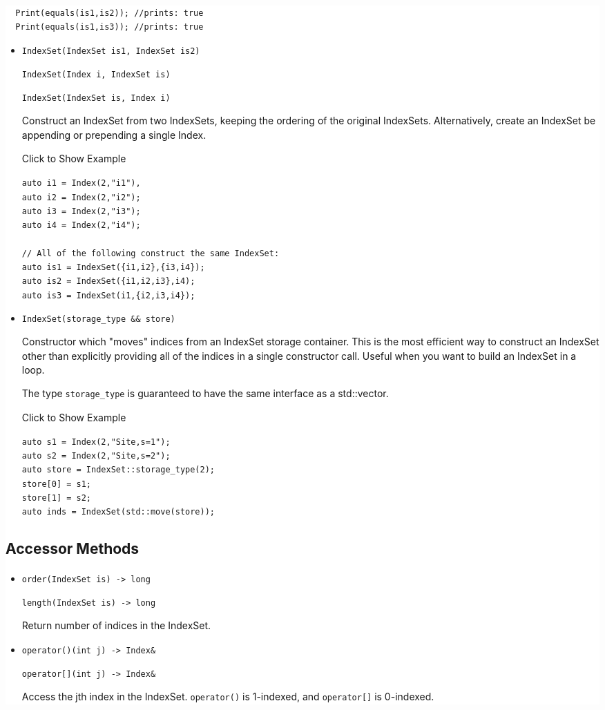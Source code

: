      Print(equals(is1,is2)); //prints: true
      Print(equals(is1,is3)); //prints: true

* `IndexSet(IndexSet is1, IndexSet is2)`

  `IndexSet(Index i, IndexSet is)`

  `IndexSet(IndexSet is, Index i)`

   Construct an IndexSet from two IndexSets, keeping the ordering of the
   original IndexSets. Alternatively, create an IndexSet be appending or
   prepending a single Index.

   <div class="example_clicker">Click to Show Example</div>

      auto i1 = Index(2,"i1"),
      auto i2 = Index(2,"i2");
      auto i3 = Index(2,"i3");
      auto i4 = Index(2,"i4");

      // All of the following construct the same IndexSet:
      auto is1 = IndexSet({i1,i2},{i3,i4});
      auto is2 = IndexSet({i1,i2,i3},i4);
      auto is3 = IndexSet(i1,{i2,i3,i4});

* `IndexSet(storage_type && store)` 

   Constructor which "moves" indices from an IndexSet storage container.
   This is the most efficient way to construct an IndexSet other than
   explicitly providing all of the indices in a single constructor call.
   Useful when you want to build an IndexSet in a loop.

   The type `storage_type` is guaranteed to have the same interface
   as a std::vector.

   <div class="example_clicker">Click to Show Example</div>

      auto s1 = Index(2,"Site,s=1");
      auto s2 = Index(2,"Site,s=2");
      auto store = IndexSet::storage_type(2);
      store[0] = s1;
      store[1] = s2;
      auto inds = IndexSet(std::move(store));


## Accessor Methods ##

* `order(IndexSet is) -> long`

  `length(IndexSet is) -> long`

   Return number of indices in the IndexSet.

*  `operator()(int j) -> Index&`

   `operator[](int j) -> Index&`

   Access the jth index in the IndexSet. `operator()` is 1-indexed,
   and `operator[]` is 0-indexed.
